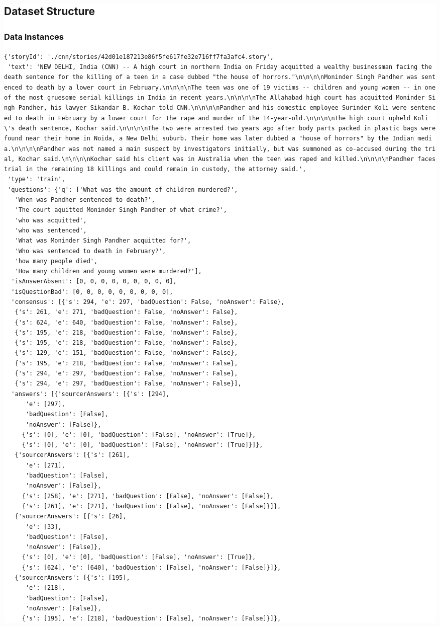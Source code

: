 ## Dataset Structure

### Data Instances

```
{'storyId': './cnn/stories/42d01e187213e86f5fe617fe32e716ff7fa3afc4.story',
 'text': 'NEW DELHI, India (CNN) -- A high court in northern India on Friday acquitted a wealthy businessman facing the death sentence for the killing of a teen in a case dubbed "the house of horrors."\n\n\n\nMoninder Singh Pandher was sentenced to death by a lower court in February.\n\n\n\nThe teen was one of 19 victims -- children and young women -- in one of the most gruesome serial killings in India in recent years.\n\n\n\nThe Allahabad high court has acquitted Moninder Singh Pandher, his lawyer Sikandar B. Kochar told CNN.\n\n\n\nPandher and his domestic employee Surinder Koli were sentenced to death in February by a lower court for the rape and murder of the 14-year-old.\n\n\n\nThe high court upheld Koli\'s death sentence, Kochar said.\n\n\n\nThe two were arrested two years ago after body parts packed in plastic bags were found near their home in Noida, a New Delhi suburb. Their home was later dubbed a "house of horrors" by the Indian media.\n\n\n\nPandher was not named a main suspect by investigators initially, but was summoned as co-accused during the trial, Kochar said.\n\n\n\nKochar said his client was in Australia when the teen was raped and killed.\n\n\n\nPandher faces trial in the remaining 18 killings and could remain in custody, the attorney said.',
 'type': 'train',
 'questions': {'q': ['What was the amount of children murdered?',
   'When was Pandher sentenced to death?',
   'The court aquitted Moninder Singh Pandher of what crime?',
   'who was acquitted',
   'who was sentenced',
   'What was Moninder Singh Pandher acquitted for?',
   'Who was sentenced to death in February?',
   'how many people died',
   'How many children and young women were murdered?'],
  'isAnswerAbsent': [0, 0, 0, 0, 0, 0, 0, 0, 0],
  'isQuestionBad': [0, 0, 0, 0, 0, 0, 0, 0, 0],
  'consensus': [{'s': 294, 'e': 297, 'badQuestion': False, 'noAnswer': False},
   {'s': 261, 'e': 271, 'badQuestion': False, 'noAnswer': False},
   {'s': 624, 'e': 640, 'badQuestion': False, 'noAnswer': False},
   {'s': 195, 'e': 218, 'badQuestion': False, 'noAnswer': False},
   {'s': 195, 'e': 218, 'badQuestion': False, 'noAnswer': False},
   {'s': 129, 'e': 151, 'badQuestion': False, 'noAnswer': False},
   {'s': 195, 'e': 218, 'badQuestion': False, 'noAnswer': False},
   {'s': 294, 'e': 297, 'badQuestion': False, 'noAnswer': False},
   {'s': 294, 'e': 297, 'badQuestion': False, 'noAnswer': False}],
  'answers': [{'sourcerAnswers': [{'s': [294],
      'e': [297],
      'badQuestion': [False],
      'noAnswer': [False]},
     {'s': [0], 'e': [0], 'badQuestion': [False], 'noAnswer': [True]},
     {'s': [0], 'e': [0], 'badQuestion': [False], 'noAnswer': [True]}]},
   {'sourcerAnswers': [{'s': [261],
      'e': [271],
      'badQuestion': [False],
      'noAnswer': [False]},
     {'s': [258], 'e': [271], 'badQuestion': [False], 'noAnswer': [False]},
     {'s': [261], 'e': [271], 'badQuestion': [False], 'noAnswer': [False]}]},
   {'sourcerAnswers': [{'s': [26],
      'e': [33],
      'badQuestion': [False],
      'noAnswer': [False]},
     {'s': [0], 'e': [0], 'badQuestion': [False], 'noAnswer': [True]},
     {'s': [624], 'e': [640], 'badQuestion': [False], 'noAnswer': [False]}]},
   {'sourcerAnswers': [{'s': [195],
      'e': [218],
      'badQuestion': [False],
      'noAnswer': [False]},
     {'s': [195], 'e': [218], 'badQuestion': [False], 'noAnswer': [False]}]},
```